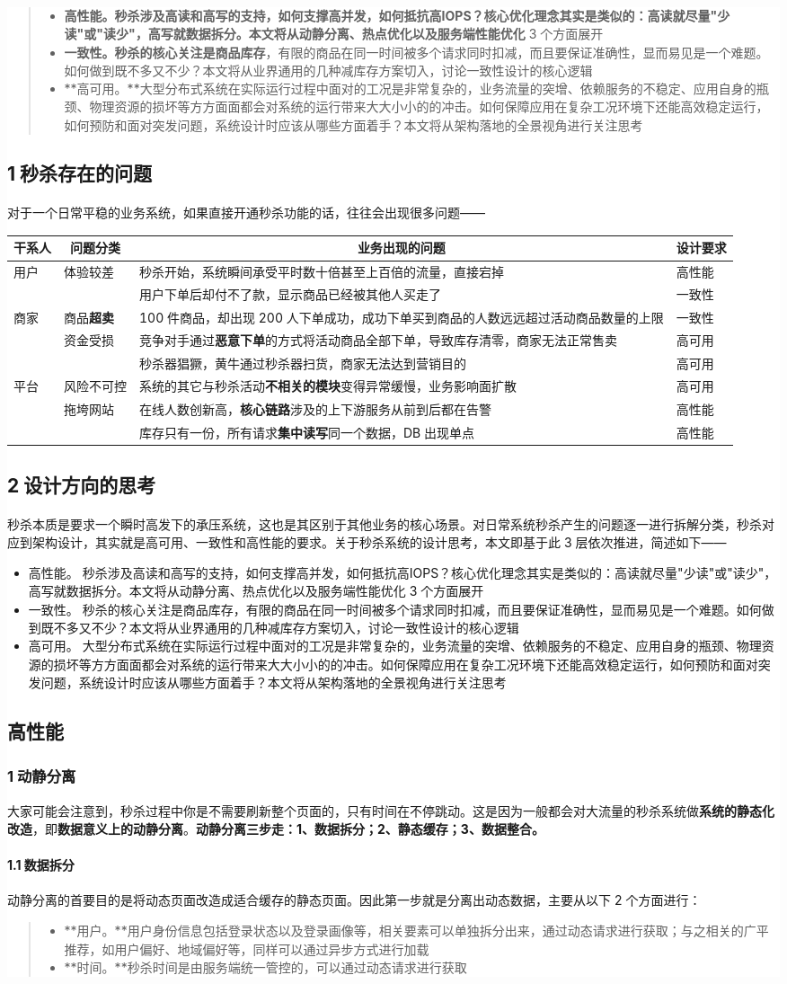> * **高性能。**秒杀涉及高读和高写的支持，如何支撑高并发，如何抵抗高IOPS？**核心优化理念其实是类似的：高读就尽量"少读"或"读少"，高写就数据拆分**。本文将从**动静分离、热点优化以及服务端性能优化** 3 个方面展开
> * **一致性。**秒杀的核心关注是**商品库存**，有限的商品在同一时间被多个请求同时扣减，而且要保证准确性，显而易见是一个难题。如何做到既不多又不少？本文将从业界通用的几种减库存方案切入，讨论一致性设计的核心逻辑
> * **高可用。**大型分布式系统在实际运行过程中面对的工况是非常复杂的，业务流量的突增、依赖服务的不稳定、应用自身的瓶颈、物理资源的损坏等方方面面都会对系统的运行带来大大小小的的冲击。如何保障应用在复杂工况环境下还能高效稳定运行，如何预防和面对突发问题，系统设计时应该从哪些方面着手？本文将从架构落地的全景视角进行关注思考

## 1 秒杀存在的问题 <a href="#item-2-1" id="item-2-1"></a>

对于一个日常平稳的业务系统，如果直接开通秒杀功能的话，往往会出现很多问题——

| 干系人 | 问题分类     | 业务出现的问题                                        | 设计要求 |
| --- | -------- | ---------------------------------------------- | ---- |
| 用户  | 体验较差     | 秒杀开始，系统瞬间承受平时数十倍甚至上百倍的流量，直接宕掉                  | 高性能  |
|     |          | 用户下单后却付不了款，显示商品已经被其他人买走了                       | 一致性  |
| 商家  | 商品**超卖** | 100 件商品，却出现 200 人下单成功，成功下单买到商品的人数远远超过活动商品数量的上限 | 一致性  |
|     | 资金受损     | 竞争对手通过**恶意下单**的方式将活动商品全部下单，导致库存清零，商家无法正常售卖     | 高可用  |
|     |          | 秒杀器猖獗，黄牛通过秒杀器扫货，商家无法达到营销目的                     | 高可用  |
| 平台  | 风险不可控    | 系统的其它与秒杀活动**不相关的模块**变得异常缓慢，业务影响面扩散             | 高可用  |
|     | 拖垮网站     | 在线人数创新高，**核心链路**涉及的上下游服务从前到后都在告警               | 高性能  |
|     |          | 库存只有一份，所有请求**集中读写**同一个数据，DB 出现单点               | 高性能  |

## 2 设计方向的思考 <a href="#item-2-2" id="item-2-2"></a>

秒杀本质是要求一个瞬时高发下的承压系统，这也是其区别于其他业务的核心场景。对日常系统秒杀产生的问题逐一进行拆解分类，秒杀对应到架构设计，其实就是高可用、一致性和高性能的要求。关于秒杀系统的设计思考，本文即基于此 3 层依次推进，简述如下——

* 高性能。 秒杀涉及高读和高写的支持，如何支撑高并发，如何抵抗高IOPS？核心优化理念其实是类似的：高读就尽量"少读"或"读少"，高写就数据拆分。本文将从动静分离、热点优化以及服务端性能优化 3 个方面展开
* 一致性。 秒杀的核心关注是商品库存，有限的商品在同一时间被多个请求同时扣减，而且要保证准确性，显而易见是一个难题。如何做到既不多又不少？本文将从业界通用的几种减库存方案切入，讨论一致性设计的核心逻辑
* 高可用。 大型分布式系统在实际运行过程中面对的工况是非常复杂的，业务流量的突增、依赖服务的不稳定、应用自身的瓶颈、物理资源的损坏等方方面面都会对系统的运行带来大大小小的的冲击。如何保障应用在复杂工况环境下还能高效稳定运行，如何预防和面对突发问题，系统设计时应该从哪些方面着手？本文将从架构落地的全景视角进行关注思考

## 高性能

### 1 动静分离

大家可能会注意到，秒杀过程中你是不需要刷新整个页面的，只有时间在不停跳动。这是因为一般都会对大流量的秒杀系统做**系统的静态化改造**，即**数据意义上的动静分离**。**动静分离三步走：1、数据拆分；2、静态缓存；3、数据整合。**

#### **1.1 数据拆分**

动静分离的首要目的是将动态页面改造成适合缓存的静态页面。因此第一步就是分离出动态数据，主要从以下 2 个方面进行：

> * **用户。**用户身份信息包括登录状态以及登录画像等，相关要素可以单独拆分出来，通过动态请求进行获取；与之相关的广平推荐，如用户偏好、地域偏好等，同样可以通过异步方式进行加载
> * **时间。**秒杀时间是由服务端统一管控的，可以通过动态请求进行获取
